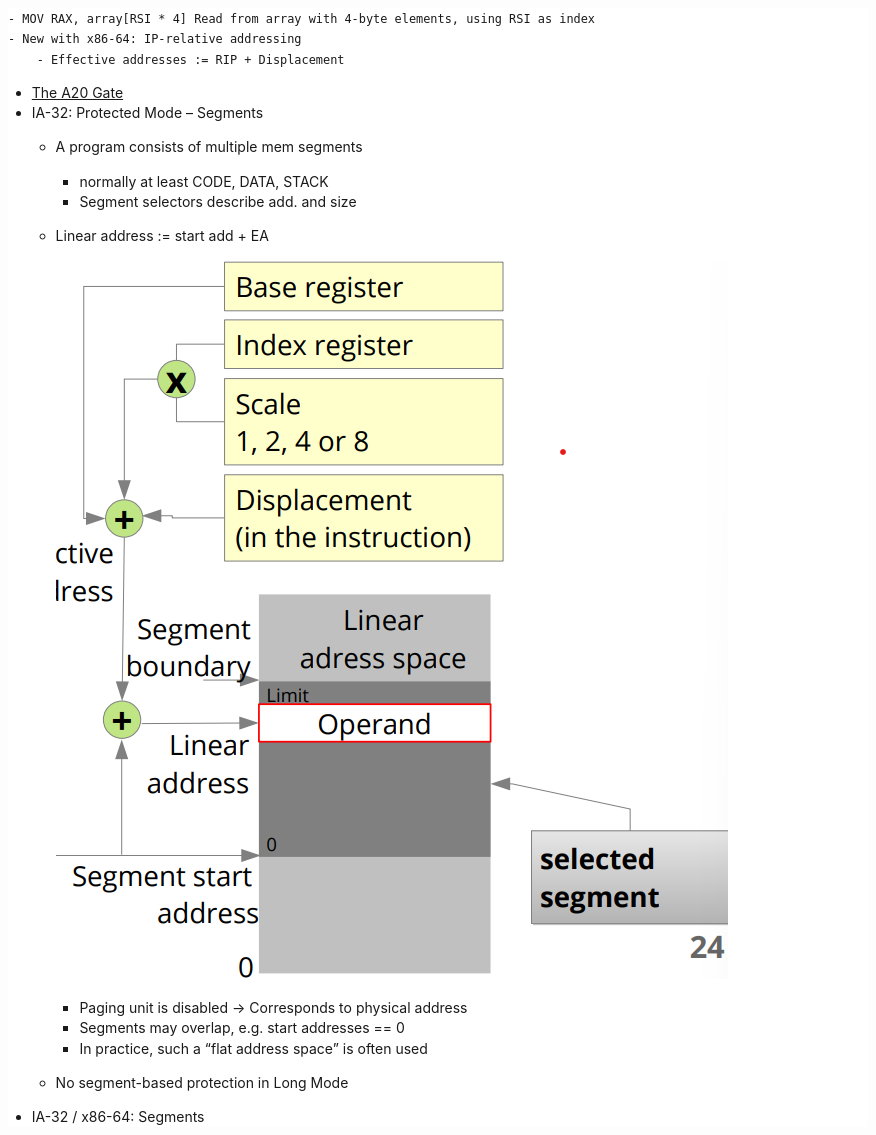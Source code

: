     - MOV RAX, array[RSI * 4] Read from array with 4-byte elements, using RSI as index
    - New with x86-64: IP-relative addressing
        - Effective addresses := RIP + Displacement
- [The A20 Gate](https://de.wikipedia.org/wiki/A20-Gate)
- IA-32: Protected Mode – Segments
    - A program consists of multiple mem segments
        - normally at least CODE, DATA, STACK
        - Segment selectors describe add. and size
    - Linear address := start add + EA
        
        ![Untitled](week-6%208384a28f747c4d9094a5cdf9ca7b945e/Untitled%205.png)
        
        - Paging unit is disabled → Corresponds to physical address
        - Segments may overlap, e.g. start addresses == 0
        - In practice, such a “flat address space” is often used
    - No segment-based protection in Long Mode
- IA-32 / x86-64: Segments
    